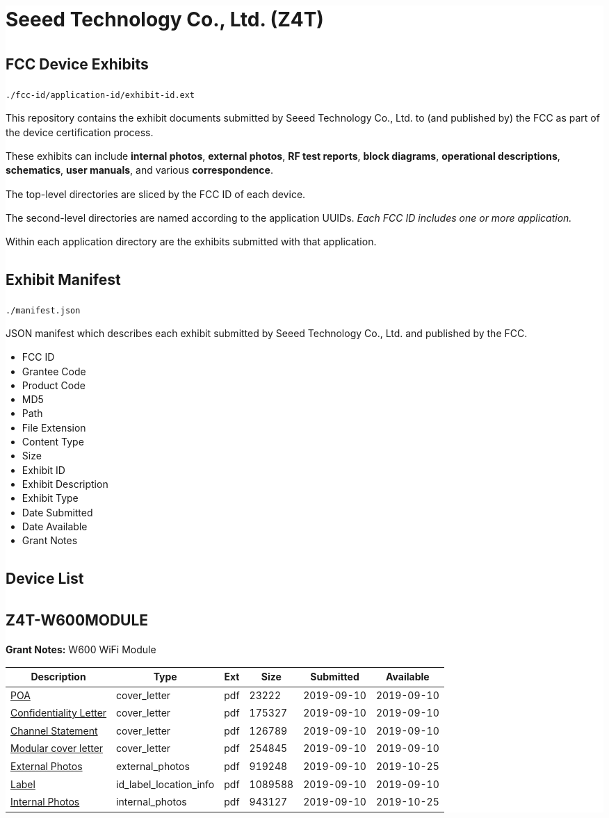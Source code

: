 # Seeed Technology Co., Ltd. (Z4T)
## FCC Device Exhibits

```
./fcc-id/application-id/exhibit-id.ext
```

This repository contains the exhibit documents submitted by Seeed Technology Co., Ltd. to (and published by) the FCC as part of the device certification process.

These exhibits can include **internal photos**, **external photos**, **RF test reports**, **block diagrams**, **operational descriptions**, **schematics**, **user manuals**, and various **correspondence**.

The top-level directories are sliced by the FCC ID of each device.

The second-level directories are named according to the application UUIDs. *Each FCC ID includes one or more application.*

Within each application directory are the exhibits submitted with that application. 

## Exhibit Manifest

```
./manifest.json
```

JSON manifest which describes each exhibit submitted by Seeed Technology Co., Ltd. and published by the FCC.

- FCC ID
- Grantee Code
- Product Code
- MD5
- Path
- File Extension
- Content Type
- Size
- Exhibit ID
- Exhibit Description
- Exhibit Type
- Date Submitted
- Date Available
- Grant Notes

## Device List
## Z4T-W600MODULE
**Grant Notes:** W600 WiFi Module

| Description | Type | Ext | Size | Submitted | Available |
| ----------- | ---- | --- | ---- | --------- | --------- |
| [POA](Z4T-W600MODULE/9a4b20cd72ea3621489b334165a420f7/4439652.pdf) | cover_letter | pdf | 23222 | 2019-09-10 | 2019-09-10 |
| [Confidentiality Letter](Z4T-W600MODULE/9a4b20cd72ea3621489b334165a420f7/4439653.pdf) | cover_letter | pdf | 175327 | 2019-09-10 | 2019-09-10 |
| [Channel Statement](Z4T-W600MODULE/9a4b20cd72ea3621489b334165a420f7/4439654.pdf) | cover_letter | pdf | 126789 | 2019-09-10 | 2019-09-10 |
| [Modular cover letter](Z4T-W600MODULE/9a4b20cd72ea3621489b334165a420f7/4439655.pdf) | cover_letter | pdf | 254845 | 2019-09-10 | 2019-09-10 |
| [External Photos](Z4T-W600MODULE/9a4b20cd72ea3621489b334165a420f7/4439661.pdf) | external_photos | pdf | 919248 | 2019-09-10 | 2019-10-25 |
| [Label](Z4T-W600MODULE/9a4b20cd72ea3621489b334165a420f7/4439656.pdf) | id_label_location_info | pdf | 1089588 | 2019-09-10 | 2019-09-10 |
| [Internal Photos](Z4T-W600MODULE/9a4b20cd72ea3621489b334165a420f7/4439662.pdf) | internal_photos | pdf | 943127 | 2019-09-10 | 2019-10-25 |